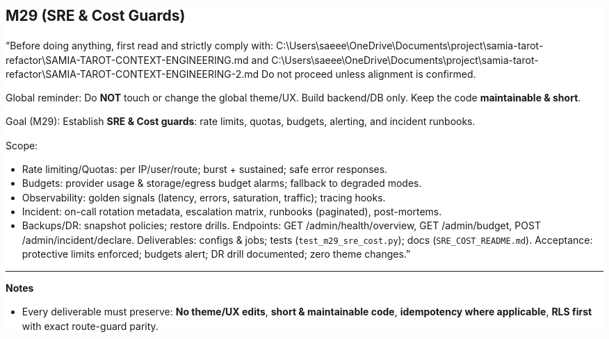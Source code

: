 
## M29 (SRE & Cost Guards)
“Before doing anything, first read and strictly comply with:
C:\Users\saeee\OneDrive\Documents\project\samia-tarot-refactor\SAMIA-TAROT-CONTEXT-ENGINEERING.md
and
C:\Users\saeee\OneDrive\Documents\project\samia-tarot-refactor\SAMIA-TAROT-CONTEXT-ENGINEERING-2.md
Do not proceed unless alignment is confirmed.

Global reminder: Do **NOT** touch or change the global theme/UX. Build backend/DB only. Keep the code **maintainable & short**.

Goal (M29): Establish **SRE & Cost guards**: rate limits, quotas, budgets, alerting, and incident runbooks.

Scope:
- Rate limiting/Quotas: per IP/user/route; burst + sustained; safe error responses.
- Budgets: provider usage & storage/egress budget alarms; fallback to degraded modes.
- Observability: golden signals (latency, errors, saturation, traffic); tracing hooks.
- Incident: on-call rotation metadata, escalation matrix, runbooks (paginated), post-mortems.
- Backups/DR: snapshot policies; restore drills.
Endpoints: GET /admin/health/overview, GET /admin/budget, POST /admin/incident/declare.
Deliverables: configs & jobs; tests (`test_m29_sre_cost.py`); docs (`SRE_COST_README.md`).
Acceptance: protective limits enforced; budgets alert; DR drill documented; zero theme changes.”

---

**Notes**
- Every deliverable must preserve: **No theme/UX edits**, **short & maintainable code**, **idempotency where applicable**, **RLS first** with exact route-guard parity.
